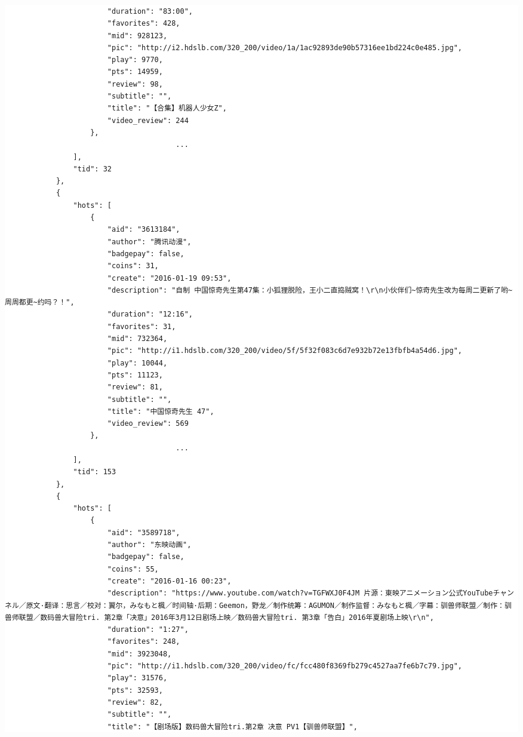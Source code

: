 ```
                        "duration": "83:00",
                        "favorites": 428,
                        "mid": 928123,
                        "pic": "http://i2.hdslb.com/320_200/video/1a/1ac92893de90b57316ee1bd224c0e485.jpg",
                        "play": 9770,
                        "pts": 14959,
                        "review": 98,
                        "subtitle": "",
                        "title": "【合集】机器人少女Z",
                        "video_review": 244
                    },
										...
                ],
                "tid": 32
            },
            {
                "hots": [
                    {
                        "aid": "3613184",
                        "author": "腾讯动漫",
                        "badgepay": false,
                        "coins": 31,
                        "create": "2016-01-19 09:53",
                        "description": "自制 中国惊奇先生第47集：小狐狸脱险，王小二直捣贼窝！\r\n小伙伴们~惊奇先生改为每周二更新了哟~周周都更~约吗？！",
                        "duration": "12:16",
                        "favorites": 31,
                        "mid": 732364,
                        "pic": "http://i1.hdslb.com/320_200/video/5f/5f32f083c6d7e932b72e13fbfb4a54d6.jpg",
                        "play": 10044,
                        "pts": 11123,
                        "review": 81,
                        "subtitle": "",
                        "title": "中国惊奇先生 47",
                        "video_review": 569
                    },
										...
                ],
                "tid": 153
            },
            {
                "hots": [
                    {
                        "aid": "3589718",
                        "author": "东映动画",
                        "badgepay": false,
                        "coins": 55,
                        "create": "2016-01-16 00:23",
                        "description": "https://www.youtube.com/watch?v=TGFWXJ0F4JM 片源：東映アニメーション公式YouTubeチャンネル／原文·翻译：思言／校对：翼尔，みなもと楓／时间轴·后期：Geemon，野龙／制作统筹：AGUMON／制作监督：みなもと楓／字幕：驯兽师联盟／制作：驯兽师联盟／数码兽大冒险tri. 第2章「决意」2016年3月12日剧场上映／数码兽大冒险tri. 第3章「告白」2016年夏剧场上映\r\n",
                        "duration": "1:27",
                        "favorites": 248,
                        "mid": 3923048,
                        "pic": "http://i1.hdslb.com/320_200/video/fc/fcc480f8369fb279c4527aa7fe6b7c79.jpg",
                        "play": 31576,
                        "pts": 32593,
                        "review": 82,
                        "subtitle": "",
                        "title": "【剧场版】数码兽大冒险tri.第2章 决意 PV1【驯兽师联盟】",
```